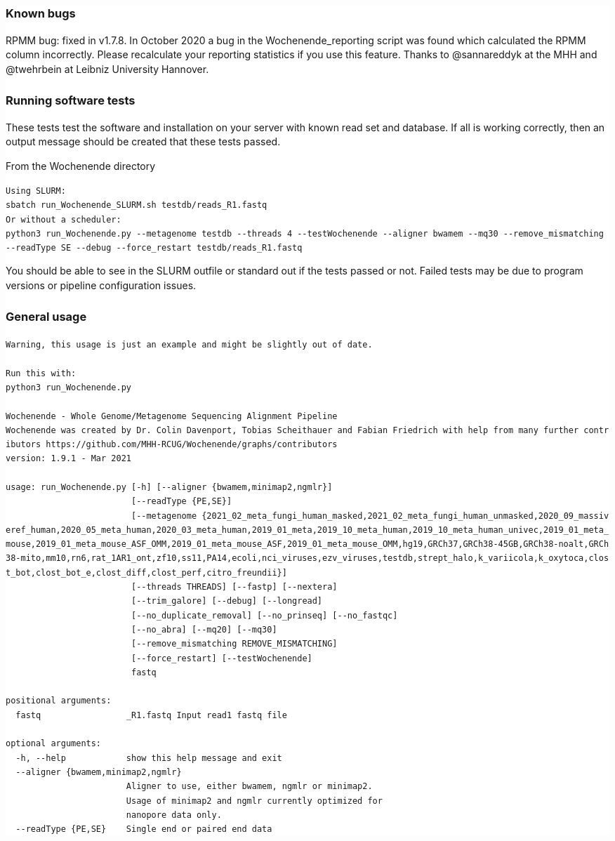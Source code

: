 ### Known bugs

RPMM bug: fixed in v1.7.8. In October 2020 a bug in the Wochenende_reporting script was found which calculated the RPMM column incorrectly. Please recalculate your reporting statistics if you use this feature. Thanks to @sannareddyk at the MHH and @twehrbein at Leibniz University Hannover.

### Running software tests

These tests test the software and installation on your server with known read set and database. If all is working correctly, then an output message should be created that these tests passed.

From the Wochenende directory
```
Using SLURM:
sbatch run_Wochenende_SLURM.sh testdb/reads_R1.fastq
Or without a scheduler:
python3 run_Wochenende.py --metagenome testdb --threads 4 --testWochenende --aligner bwamem --mq30 --remove_mismatching --readType SE --debug --force_restart testdb/reads_R1.fastq
```
You should be able to see in the SLURM outfile or standard out if the tests passed or not. Failed tests may be due to program versions or pipeline configuration issues.




### General usage

```
Warning, this usage is just an example and might be slightly out of date. 

Run this with: 
python3 run_Wochenende.py

Wochenende - Whole Genome/Metagenome Sequencing Alignment Pipeline
Wochenende was created by Dr. Colin Davenport, Tobias Scheithauer and Fabian Friedrich with help from many further contributors https://github.com/MHH-RCUG/Wochenende/graphs/contributors
version: 1.9.1 - Mar 2021

usage: run_Wochenende.py [-h] [--aligner {bwamem,minimap2,ngmlr}]
                         [--readType {PE,SE}]
                         [--metagenome {2021_02_meta_fungi_human_masked,2021_02_meta_fungi_human_unmasked,2020_09_massiveref_human,2020_05_meta_human,2020_03_meta_human,2019_01_meta,2019_10_meta_human,2019_10_meta_human_univec,2019_01_meta_mouse,2019_01_meta_mouse_ASF_OMM,2019_01_meta_mouse_ASF,2019_01_meta_mouse_OMM,hg19,GRCh37,GRCh38-45GB,GRCh38-noalt,GRCh38-mito,mm10,rn6,rat_1AR1_ont,zf10,ss11,PA14,ecoli,nci_viruses,ezv_viruses,testdb,strept_halo,k_variicola,k_oxytoca,clost_bot,clost_bot_e,clost_diff,clost_perf,citro_freundii}]
                         [--threads THREADS] [--fastp] [--nextera]
                         [--trim_galore] [--debug] [--longread]
                         [--no_duplicate_removal] [--no_prinseq] [--no_fastqc]
                         [--no_abra] [--mq20] [--mq30]
                         [--remove_mismatching REMOVE_MISMATCHING]
                         [--force_restart] [--testWochenende]
                         fastq

positional arguments:
  fastq                 _R1.fastq Input read1 fastq file

optional arguments:
  -h, --help            show this help message and exit
  --aligner {bwamem,minimap2,ngmlr}
                        Aligner to use, either bwamem, ngmlr or minimap2.
                        Usage of minimap2 and ngmlr currently optimized for
                        nanopore data only.
  --readType {PE,SE}    Single end or paired end data
```